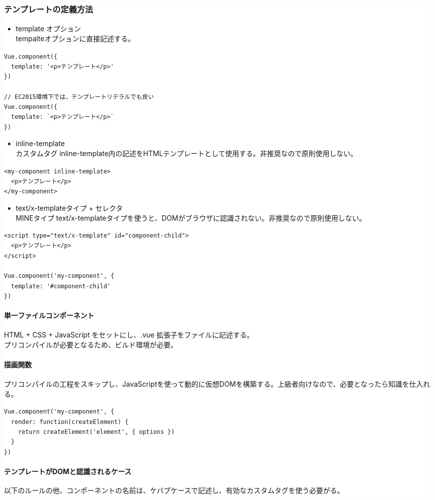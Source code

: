 ### テンプレートの定義方法

- template オプション<br>
tempalteオプションに直接記述する。

```
Vue.component({
  template: '<p>テンプレート</p>'
})

// EC2015環境下では、テンプレートリテラルでも良い
Vue.component({
  template: `<p>テンプレート</p>`
})
```

- inline-template<br>
カスタムタグ inline-template内の記述をHTMLテンプレートとして使用する。非推奨なので原則使用しない。

```
<my-component inline-template>
  <p>テンプレート</p>
</my-component>
```

- text/x-templateタイプ + セレクタ<br>
MINEタイプ text/x-templateタイプを使うと、DOMがブラウザに認識されない。非推奨なので原則使用しない。

```
<script type="text/x-template" id="component-child">
  <p>テンプレート</p>
</script>

Vue.component('my-component', {
  template: '#component-child'
})
```

#### 単一ファイルコンポーネント
HTML + CSS + JavaScript をセットにし、.vue 拡張子をファイルに記述する。<br>
プリコンパイルが必要となるため、ビルド環境が必要。

#### 描画関数
プリコンパイルの工程をスキップし、JavaScriptを使って動的に仮想DOMを構築する。上級者向けなので、必要となったら知識を仕入れる。

```
Vue.component('my-component', {
  render: function(createElement) {
    return createElement('element', { options })
  }
})
```

#### テンプレートがDOMと認識されるケース
以下のルールの他、コンポーネントの名前は、ケバブケースで記述し、有効なカスタムタグを使う必要がる。
